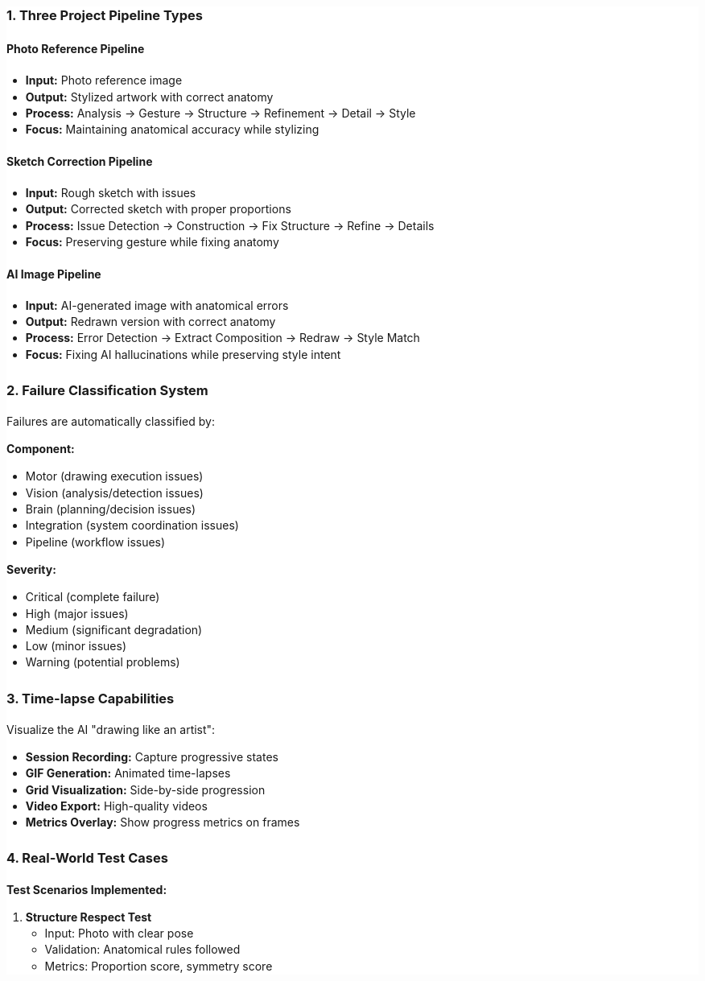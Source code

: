 ### 1. Three Project Pipeline Types

#### Photo Reference Pipeline
- **Input:** Photo reference image
- **Output:** Stylized artwork with correct anatomy
- **Process:** Analysis → Gesture → Structure → Refinement → Detail → Style
- **Focus:** Maintaining anatomical accuracy while stylizing

#### Sketch Correction Pipeline
- **Input:** Rough sketch with issues
- **Output:** Corrected sketch with proper proportions
- **Process:** Issue Detection → Construction → Fix Structure → Refine → Details
- **Focus:** Preserving gesture while fixing anatomy

#### AI Image Pipeline
- **Input:** AI-generated image with anatomical errors
- **Output:** Redrawn version with correct anatomy
- **Process:** Error Detection → Extract Composition → Redraw → Style Match
- **Focus:** Fixing AI hallucinations while preserving style intent

### 2. Failure Classification System

Failures are automatically classified by:

**Component:**
- Motor (drawing execution issues)
- Vision (analysis/detection issues)
- Brain (planning/decision issues)
- Integration (system coordination issues)
- Pipeline (workflow issues)

**Severity:**
- Critical (complete failure)
- High (major issues)
- Medium (significant degradation)
- Low (minor issues)
- Warning (potential problems)

### 3. Time-lapse Capabilities

Visualize the AI "drawing like an artist":

- **Session Recording:** Capture progressive states
- **GIF Generation:** Animated time-lapses
- **Grid Visualization:** Side-by-side progression
- **Video Export:** High-quality videos
- **Metrics Overlay:** Show progress metrics on frames

### 4. Real-World Test Cases

**Test Scenarios Implemented:**

1. **Structure Respect Test**
   - Input: Photo with clear pose
   - Validation: Anatomical rules followed
   - Metrics: Proportion score, symmetry score
